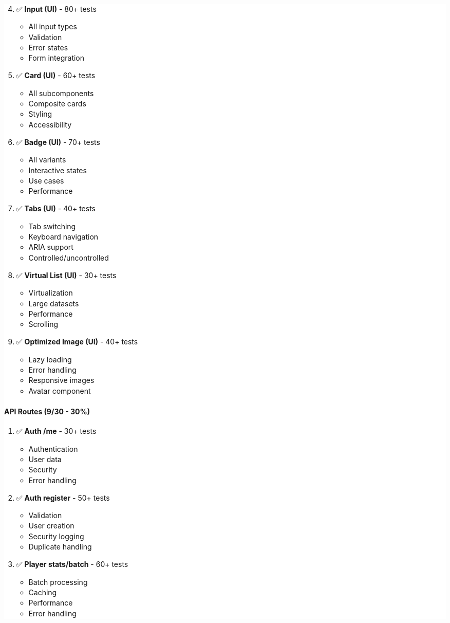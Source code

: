4. ✅ **Input (UI)** - 80+ tests
   - All input types
   - Validation
   - Error states
   - Form integration

5. ✅ **Card (UI)** - 60+ tests
   - All subcomponents
   - Composite cards
   - Styling
   - Accessibility

6. ✅ **Badge (UI)** - 70+ tests
   - All variants
   - Interactive states
   - Use cases
   - Performance

7. ✅ **Tabs (UI)** - 40+ tests
   - Tab switching
   - Keyboard navigation
   - ARIA support
   - Controlled/uncontrolled

8. ✅ **Virtual List (UI)** - 30+ tests
   - Virtualization
   - Large datasets
   - Performance
   - Scrolling

9. ✅ **Optimized Image (UI)** - 40+ tests
   - Lazy loading
   - Error handling
   - Responsive images
   - Avatar component

#### API Routes (9/30 - 30%)
1. ✅ **Auth /me** - 30+ tests
   - Authentication
   - User data
   - Security
   - Error handling

2. ✅ **Auth register** - 50+ tests
   - Validation
   - User creation
   - Security logging
   - Duplicate handling

3. ✅ **Player stats/batch** - 60+ tests
   - Batch processing
   - Caching
   - Performance
   - Error handling
